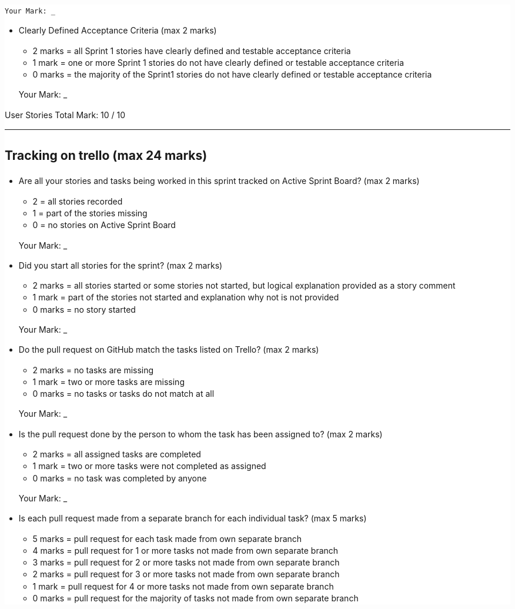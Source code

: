     Your Mark: _ 

  - Clearly Defined Acceptance Criteria (max 2 marks)

    - 2 marks = all Sprint 1 stories have clearly defined and testable acceptance criteria
    - 1 mark  = one or more Sprint 1 stories do not have clearly defined or testable acceptance criteria
    - 0 marks = the majority of the Sprint1 stories do not have clearly defined or testable acceptance criteria

    Your Mark: _ 

  User Stories Total Mark: 10 / 10

---

## Tracking on trello  (max 24 marks) 

  - Are all your stories and tasks being worked in this sprint tracked on Active Sprint Board? (max 2 marks)

    - 2 = all stories recorded
    - 1 = part of the stories missing
    - 0 = no stories on Active Sprint Board

    Your Mark: _ 

  - Did you start all stories for the sprint? (max 2 marks)

    - 2 marks = all stories started or some stories not started, but logical explanation provided as a story comment
    - 1 mark  = part of the stories not started and explanation why not is not provided
    - 0 marks = no story started

    Your Mark: _ 

  - Do the pull request on GitHub match the tasks listed on Trello? (max 2 marks)

    - 2 marks = no tasks are missing
    - 1 mark  = two or more tasks are missing
    - 0 marks = no tasks or tasks do not match at all

    Your Mark: _ 

  - Is the pull request done by the person to whom the task has been assigned to?  (max 2 marks)

    - 2 marks = all assigned tasks are completed
    - 1 mark  = two or more tasks were not completed as assigned
    - 0 marks = no task was completed by anyone

    Your Mark: _ 

  - Is each pull request made from a separate branch for each individual task? (max 5 marks)

    - 5 marks = pull request for each task made from own separate branch
    - 4 marks = pull request for 1 or more tasks not made from own separate branch
    - 3 marks = pull request for 2 or more tasks not made from own separate branch
    - 2 marks = pull request for 3 or more tasks not made from own separate branch
    - 1 mark  = pull request for 4 or more tasks not made from own separate branch
    - 0 marks = pull request for the majority of tasks not made from own separate branch
